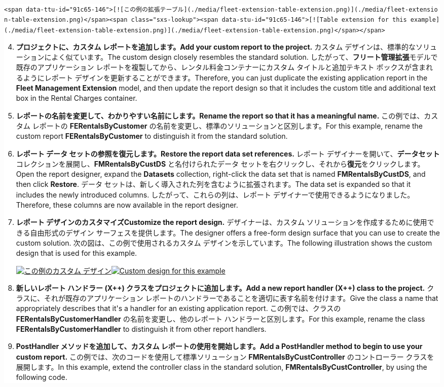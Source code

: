     <span data-ttu-id="91c65-146">[![この例の拡張テーブル](./media/fleet-extension-table-extension.png)](./media/fleet-extension-table-extension.png)</span><span class="sxs-lookup"><span data-stu-id="91c65-146">[![Table extension for this example](./media/fleet-extension-table-extension.png)](./media/fleet-extension-table-extension.png)</span></span>

4. <span data-ttu-id="91c65-147">**プロジェクトに、カスタム レポートを追加します。**</span><span class="sxs-lookup"><span data-stu-id="91c65-147">**Add your custom report to the project.**</span></span> <span data-ttu-id="91c65-148">カスタム デザインは、標準的なソリューションによく似ています。</span><span class="sxs-lookup"><span data-stu-id="91c65-148">The custom design closely resembles the standard solution.</span></span> <span data-ttu-id="91c65-149">したがって、**フリート管理拡張**モデルで既存のアプリケーション レポートを複製してから、レンタル料金コンテナーにカスタム タイトルと追加テキスト ボックスが含まれるようにレポート デザインを更新することができます。</span><span class="sxs-lookup"><span data-stu-id="91c65-149">Therefore, you can just duplicate the existing application report in the **Fleet Management Extension** model, and then update the report design so that it includes the custom title and additional text box in the Rental Charges container.</span></span>
5. <span data-ttu-id="91c65-150">**レポートの名前を変更して、わかりやすい名前にします。**</span><span class="sxs-lookup"><span data-stu-id="91c65-150">**Rename the report so that it has a meaningful name.**</span></span> <span data-ttu-id="91c65-151">この例では、カスタム レポートの **FERentalsByCustomer** の名前を変更し、標準のソリューションと区別します。</span><span class="sxs-lookup"><span data-stu-id="91c65-151">For this example, rename the custom report **FERentalsByCustomer** to distinguish it from the standard solution.</span></span>
6. <span data-ttu-id="91c65-152">**レポート データ セットの参照を復元します。**</span><span class="sxs-lookup"><span data-stu-id="91c65-152">**Restore the report data set references.**</span></span> <span data-ttu-id="91c65-153">レポート デザイナーを開いて、**データセット**コレクションを展開し、**FMRentalsByCustDS** と名付けられたデータ セットを右クリックし、それから**復元**をクリックします。</span><span class="sxs-lookup"><span data-stu-id="91c65-153">Open the report designer, expand the **Datasets** collection, right-click the data set that is named **FMRentalsByCustDS**, and then click **Restore**.</span></span> <span data-ttu-id="91c65-154">データ セットは、新しく導入された列を含むように拡張されます。</span><span class="sxs-lookup"><span data-stu-id="91c65-154">The data set is expanded so that it includes the newly introduced columns.</span></span> <span data-ttu-id="91c65-155">したがって、これらの列は、レポート デザイナーで使用できるようになりました。</span><span class="sxs-lookup"><span data-stu-id="91c65-155">Therefore, these columns are now available in the report designer.</span></span>
7. <span data-ttu-id="91c65-156">**レポート デザインのカスタマイズ**</span><span class="sxs-lookup"><span data-stu-id="91c65-156">**Customize the report design.**</span></span> <span data-ttu-id="91c65-157">デザイナーは、カスタム ソリューションを作成するために使用できる自由形式のデザイン サーフェスを提供します。</span><span class="sxs-lookup"><span data-stu-id="91c65-157">The designer offers a free-form design surface that you can use to create the custom solution.</span></span> <span data-ttu-id="91c65-158">次の図は、この例で使用されるカスタム デザインを示しています。</span><span class="sxs-lookup"><span data-stu-id="91c65-158">The following illustration shows the custom design that is used for this example.</span></span>

    <span data-ttu-id="91c65-159">[![この例のカスタム デザイン](./media/fleet-extension-custom-design.png)](./media/fleet-extension-custom-design.png)</span><span class="sxs-lookup"><span data-stu-id="91c65-159">[![Custom design for this example](./media/fleet-extension-custom-design.png)](./media/fleet-extension-custom-design.png)</span></span>

8. <span data-ttu-id="91c65-160">**新しいレポート ハンドラー (X++) クラスをプロジェクトに追加します。**</span><span class="sxs-lookup"><span data-stu-id="91c65-160">**Add a new report handler (X++) class to the project.**</span></span> <span data-ttu-id="91c65-161">クラスに、それが既存のアプリケーション レポートのハンドラーであることを適切に表す名前を付けます。</span><span class="sxs-lookup"><span data-stu-id="91c65-161">Give the class a name that appropriately describes that it's a handler for an existing application report.</span></span> <span data-ttu-id="91c65-162">この例では、クラスの **FERentalsByCustomerHandler** の名前を変更し、他のレポート ハンドラーと区別します。</span><span class="sxs-lookup"><span data-stu-id="91c65-162">For this example, rename the class **FERentalsByCustomerHandler** to distinguish it from other report handlers.</span></span>
9. <span data-ttu-id="91c65-163">**PostHandler メソッドを追加して、カスタム レポートの使用を開始します。**</span><span class="sxs-lookup"><span data-stu-id="91c65-163">**Add a PostHandler method to begin to use your custom report.**</span></span> <span data-ttu-id="91c65-164">この例では、次のコードを使用して標準ソリューション **FMRentalsByCustController** のコントローラー クラスを展開します。</span><span class="sxs-lookup"><span data-stu-id="91c65-164">In this example, extend the controller class in the standard solution, **FMRentalsByCustController**, by using the following code.</span></span>
